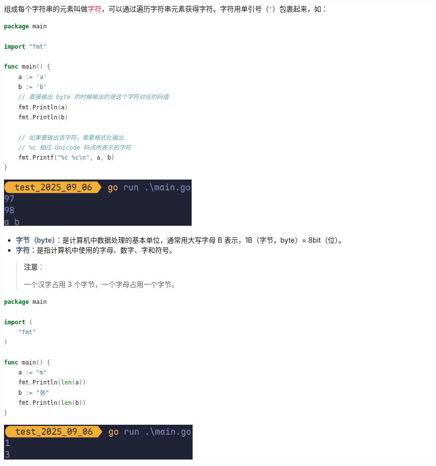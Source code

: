 组成每个字符串的元素叫做<span style="color:#D92C54">字符</span>，可以通过遍历字符串元素获得字符。字符用单引号（`'`）包裹起来，如：

```go
package main

import "fmt"

func main() {
	a := 'a'
	b := 'b'
	// 直接输出 byte 的时候输出的是这个字符对应的码值
	fmt.Println(a)
	fmt.Println(b)

	// 如果要输出该字符，需要格式化输出
	// %c 相应 Unicode 码点所表示的字符
	fmt.Printf("%c %c\n", a, b)
}
```

<img src="../../images/image-202509062131.png" style="zoom:80%;" />

- <span style="color:#465C88; font-weight:bold">字节（byte）</span>：是计算机中数据处理的基本单位，通常用大写字母 B 表示，1B（字节，byte）= 8bit（位）。
- <span style="color:#465C88; font-weight:bold">字符</span>：是指计算机中使用的字母、数字、字和符号。

> **注意**：
>
> 一个汉字占用 3 个字节，一个字母占用一个字节。

```go
package main

import (
	"fmt"
)

func main() {
	a := "m"
	fmt.Println(len(a))
	b := "张"
	fmt.Println(len(b))
}
```

<img src="../../images/image-202509062144.png" style="zoom:80%;" />
